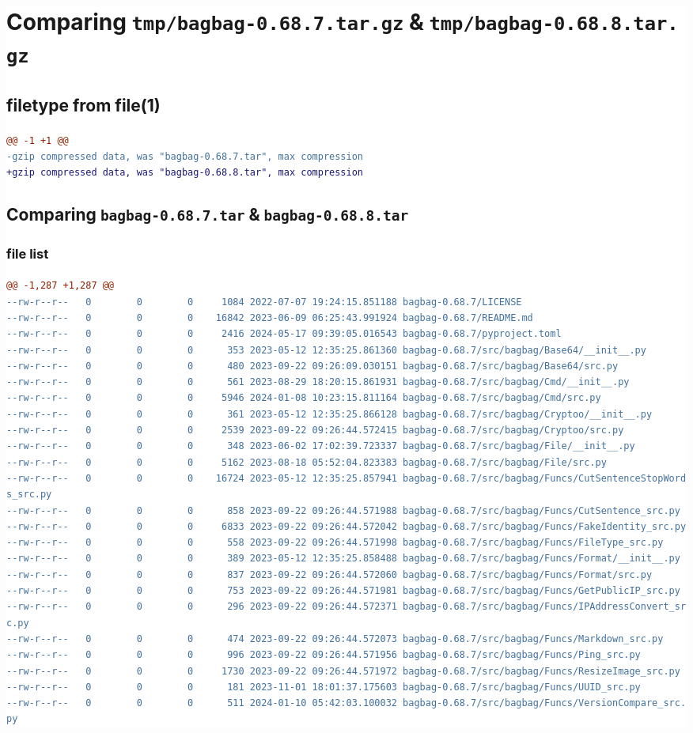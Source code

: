 # Comparing `tmp/bagbag-0.68.7.tar.gz` & `tmp/bagbag-0.68.8.tar.gz`

## filetype from file(1)

```diff
@@ -1 +1 @@
-gzip compressed data, was "bagbag-0.68.7.tar", max compression
+gzip compressed data, was "bagbag-0.68.8.tar", max compression
```

## Comparing `bagbag-0.68.7.tar` & `bagbag-0.68.8.tar`

### file list

```diff
@@ -1,287 +1,287 @@
--rw-r--r--   0        0        0     1084 2022-07-07 19:24:15.851188 bagbag-0.68.7/LICENSE
--rw-r--r--   0        0        0    16842 2023-06-09 06:25:43.991924 bagbag-0.68.7/README.md
--rw-r--r--   0        0        0     2416 2024-05-17 09:39:05.016543 bagbag-0.68.7/pyproject.toml
--rw-r--r--   0        0        0      353 2023-05-12 12:35:25.861360 bagbag-0.68.7/src/bagbag/Base64/__init__.py
--rw-r--r--   0        0        0      480 2023-09-22 09:26:09.030151 bagbag-0.68.7/src/bagbag/Base64/src.py
--rw-r--r--   0        0        0      561 2023-08-29 18:20:15.861931 bagbag-0.68.7/src/bagbag/Cmd/__init__.py
--rw-r--r--   0        0        0     5946 2024-01-08 10:23:15.811164 bagbag-0.68.7/src/bagbag/Cmd/src.py
--rw-r--r--   0        0        0      361 2023-05-12 12:35:25.866128 bagbag-0.68.7/src/bagbag/Cryptoo/__init__.py
--rw-r--r--   0        0        0     2539 2023-09-22 09:26:44.572415 bagbag-0.68.7/src/bagbag/Cryptoo/src.py
--rw-r--r--   0        0        0      348 2023-06-02 17:02:39.723337 bagbag-0.68.7/src/bagbag/File/__init__.py
--rw-r--r--   0        0        0     5162 2023-08-18 05:52:04.823383 bagbag-0.68.7/src/bagbag/File/src.py
--rw-r--r--   0        0        0    16724 2023-05-12 12:35:25.857941 bagbag-0.68.7/src/bagbag/Funcs/CutSentenceStopWords_src.py
--rw-r--r--   0        0        0      858 2023-09-22 09:26:44.571988 bagbag-0.68.7/src/bagbag/Funcs/CutSentence_src.py
--rw-r--r--   0        0        0     6833 2023-09-22 09:26:44.572042 bagbag-0.68.7/src/bagbag/Funcs/FakeIdentity_src.py
--rw-r--r--   0        0        0      558 2023-09-22 09:26:44.571998 bagbag-0.68.7/src/bagbag/Funcs/FileType_src.py
--rw-r--r--   0        0        0      389 2023-05-12 12:35:25.858488 bagbag-0.68.7/src/bagbag/Funcs/Format/__init__.py
--rw-r--r--   0        0        0      837 2023-09-22 09:26:44.572060 bagbag-0.68.7/src/bagbag/Funcs/Format/src.py
--rw-r--r--   0        0        0      753 2023-09-22 09:26:44.571981 bagbag-0.68.7/src/bagbag/Funcs/GetPublicIP_src.py
--rw-r--r--   0        0        0      296 2023-09-22 09:26:44.572371 bagbag-0.68.7/src/bagbag/Funcs/IPAddressConvert_src.py
--rw-r--r--   0        0        0      474 2023-09-22 09:26:44.572073 bagbag-0.68.7/src/bagbag/Funcs/Markdown_src.py
--rw-r--r--   0        0        0      996 2023-09-22 09:26:44.571956 bagbag-0.68.7/src/bagbag/Funcs/Ping_src.py
--rw-r--r--   0        0        0     1730 2023-09-22 09:26:44.571972 bagbag-0.68.7/src/bagbag/Funcs/ResizeImage_src.py
--rw-r--r--   0        0        0      181 2023-11-01 18:01:37.175603 bagbag-0.68.7/src/bagbag/Funcs/UUID_src.py
--rw-r--r--   0        0        0      511 2024-01-10 05:42:03.100032 bagbag-0.68.7/src/bagbag/Funcs/VersionCompare_src.py
```